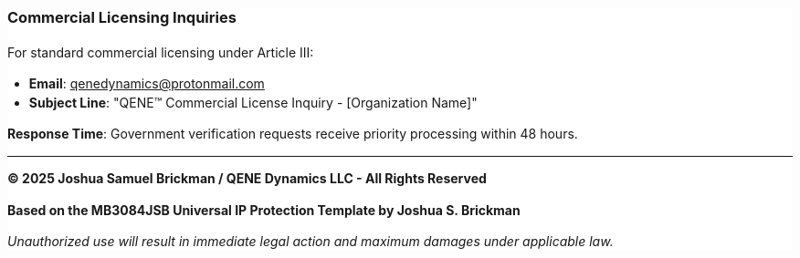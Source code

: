 ### Commercial Licensing Inquiries
For standard commercial licensing under Article III:
- **Email**: qenedynamics@protonmail.com
- **Subject Line**: "QENE™ Commercial License Inquiry - [Organization Name]"

**Response Time**: Government verification requests receive priority processing within 48 hours.

---

**© 2025 Joshua Samuel Brickman / QENE Dynamics LLC - All Rights Reserved**

**Based on the MB3084JSB Universal IP Protection Template by Joshua S. Brickman**

*Unauthorized use will result in immediate legal action and maximum damages under applicable law.*
